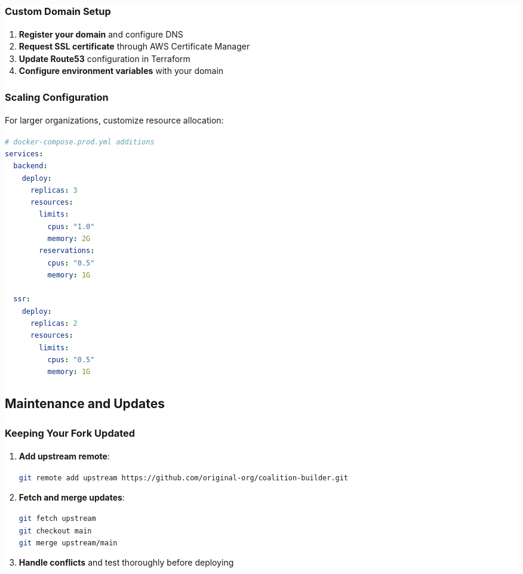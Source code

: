 ### Custom Domain Setup

1. **Register your domain** and configure DNS
2. **Request SSL certificate** through AWS Certificate Manager
3. **Update Route53** configuration in Terraform
4. **Configure environment variables** with your domain

### Scaling Configuration

For larger organizations, customize resource allocation:

```yaml
# docker-compose.prod.yml additions
services:
  backend:
    deploy:
      replicas: 3
      resources:
        limits:
          cpus: "1.0"
          memory: 2G
        reservations:
          cpus: "0.5"
          memory: 1G

  ssr:
    deploy:
      replicas: 2
      resources:
        limits:
          cpus: "0.5"
          memory: 1G
```

## Maintenance and Updates

### Keeping Your Fork Updated

1. **Add upstream remote**:

   ```bash
   git remote add upstream https://github.com/original-org/coalition-builder.git
   ```

2. **Fetch and merge updates**:

   ```bash
   git fetch upstream
   git checkout main
   git merge upstream/main
   ```

3. **Handle conflicts** and test thoroughly before deploying
